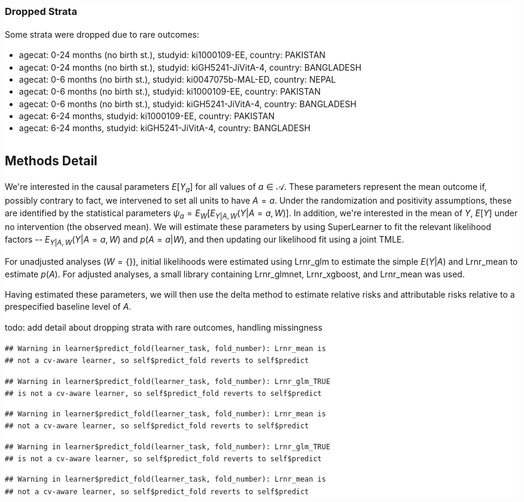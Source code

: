 ### Dropped Strata

Some strata were dropped due to rare outcomes:

* agecat: 0-24 months (no birth st.), studyid: ki1000109-EE, country: PAKISTAN
* agecat: 0-24 months (no birth st.), studyid: kiGH5241-JiVitA-4, country: BANGLADESH
* agecat: 0-6 months (no birth st.), studyid: ki0047075b-MAL-ED, country: NEPAL
* agecat: 0-6 months (no birth st.), studyid: ki1000109-EE, country: PAKISTAN
* agecat: 0-6 months (no birth st.), studyid: kiGH5241-JiVitA-4, country: BANGLADESH
* agecat: 6-24 months, studyid: ki1000109-EE, country: PAKISTAN
* agecat: 6-24 months, studyid: kiGH5241-JiVitA-4, country: BANGLADESH

## Methods Detail

We're interested in the causal parameters $E[Y_a]$ for all values of $a \in \mathcal{A}$. These parameters represent the mean outcome if, possibly contrary to fact, we intervened to set all units to have $A=a$. Under the randomization and positivity assumptions, these are identified by the statistical parameters $\psi_a=E_W[E_{Y|A,W}(Y|A=a,W)]$.  In addition, we're interested in the mean of $Y$, $E[Y]$ under no intervention (the observed mean). We will estimate these parameters by using SuperLearner to fit the relevant likelihood factors -- $E_{Y|A,W}(Y|A=a,W)$ and $p(A=a|W)$, and then updating our likelihood fit using a joint TMLE.

For unadjusted analyses ($W=\{\}$), initial likelihoods were estimated using Lrnr_glm to estimate the simple $E(Y|A)$ and Lrnr_mean to estimate $p(A)$. For adjusted analyses, a small library containing Lrnr_glmnet, Lrnr_xgboost, and Lrnr_mean was used.

Having estimated these parameters, we will then use the delta method to estimate relative risks and attributable risks relative to a prespecified baseline level of $A$.

todo: add detail about dropping strata with rare outcomes, handling missingness



```
## Warning in learner$predict_fold(learner_task, fold_number): Lrnr_mean is
## not a cv-aware learner, so self$predict_fold reverts to self$predict
```

```
## Warning in learner$predict_fold(learner_task, fold_number): Lrnr_glm_TRUE
## is not a cv-aware learner, so self$predict_fold reverts to self$predict
```

```
## Warning in learner$predict_fold(learner_task, fold_number): Lrnr_mean is
## not a cv-aware learner, so self$predict_fold reverts to self$predict
```

```
## Warning in learner$predict_fold(learner_task, fold_number): Lrnr_glm_TRUE
## is not a cv-aware learner, so self$predict_fold reverts to self$predict
```

```
## Warning in learner$predict_fold(learner_task, fold_number): Lrnr_mean is
## not a cv-aware learner, so self$predict_fold reverts to self$predict
```
